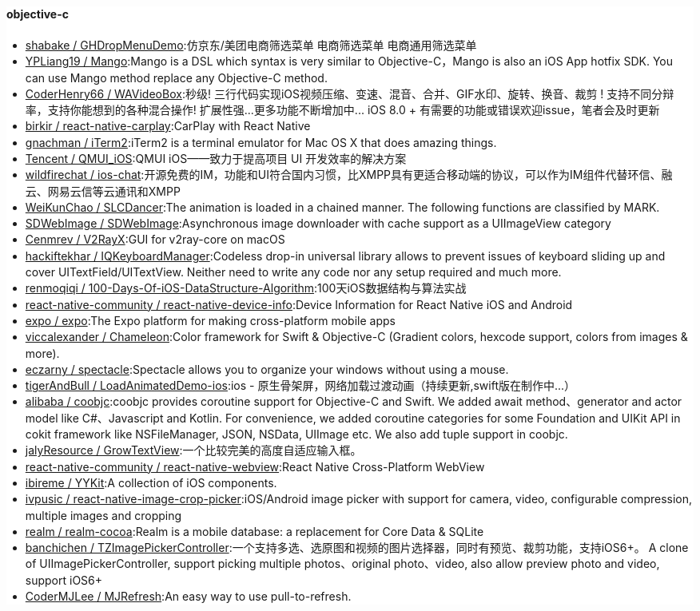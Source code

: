 #### objective-c
* [shabake / GHDropMenuDemo](https://github.com/shabake/GHDropMenuDemo):仿京东/美团电商筛选菜单 电商筛选菜单 电商通用筛选菜单
* [YPLiang19 / Mango](https://github.com/YPLiang19/Mango):Mango is a DSL which syntax is very similar to Objective-C，Mango is also an iOS App hotfix SDK. You can use Mango method replace any Objective-C method.
* [CoderHenry66 / WAVideoBox](https://github.com/CoderHenry66/WAVideoBox):秒级! 三行代码实现iOS视频压缩、变速、混音、合并、GIF水印、旋转、换音、裁剪 ! 支持不同分辩率，支持你能想到的各种混合操作! 扩展性强...更多功能不断增加中... iOS 8.0 + 有需要的功能或错误欢迎issue，笔者会及时更新
* [birkir / react-native-carplay](https://github.com/birkir/react-native-carplay):CarPlay with React Native
* [gnachman / iTerm2](https://github.com/gnachman/iTerm2):iTerm2 is a terminal emulator for Mac OS X that does amazing things.
* [Tencent / QMUI_iOS](https://github.com/Tencent/QMUI_iOS):QMUI iOS——致力于提高项目 UI 开发效率的解决方案
* [wildfirechat / ios-chat](https://github.com/wildfirechat/ios-chat):开源免费的IM，功能和UI符合国内习惯，比XMPP具有更适合移动端的协议，可以作为IM组件代替环信、融云、网易云信等云通讯和XMPP
* [WeiKunChao / SLCDancer](https://github.com/WeiKunChao/SLCDancer):The animation is loaded in a chained manner. The following functions are classified by MARK.
* [SDWebImage / SDWebImage](https://github.com/SDWebImage/SDWebImage):Asynchronous image downloader with cache support as a UIImageView category
* [Cenmrev / V2RayX](https://github.com/Cenmrev/V2RayX):GUI for v2ray-core on macOS
* [hackiftekhar / IQKeyboardManager](https://github.com/hackiftekhar/IQKeyboardManager):Codeless drop-in universal library allows to prevent issues of keyboard sliding up and cover UITextField/UITextView. Neither need to write any code nor any setup required and much more.
* [renmoqiqi / 100-Days-Of-iOS-DataStructure-Algorithm](https://github.com/renmoqiqi/100-Days-Of-iOS-DataStructure-Algorithm):100天iOS数据结构与算法实战
* [react-native-community / react-native-device-info](https://github.com/react-native-community/react-native-device-info):Device Information for React Native iOS and Android
* [expo / expo](https://github.com/expo/expo):The Expo platform for making cross-platform mobile apps
* [viccalexander / Chameleon](https://github.com/viccalexander/Chameleon):Color framework for Swift & Objective-C (Gradient colors, hexcode support, colors from images & more).
* [eczarny / spectacle](https://github.com/eczarny/spectacle):Spectacle allows you to organize your windows without using a mouse.
* [tigerAndBull / LoadAnimatedDemo-ios](https://github.com/tigerAndBull/LoadAnimatedDemo-ios):ios - 原生骨架屏，网络加载过渡动画（持续更新,swift版在制作中...）
* [alibaba / coobjc](https://github.com/alibaba/coobjc):coobjc provides coroutine support for Objective-C and Swift. We added await method、generator and actor model like C#、Javascript and Kotlin. For convenience, we added coroutine categories for some Foundation and UIKit API in cokit framework like NSFileManager, JSON, NSData, UIImage etc. We also add tuple support in coobjc.
* [jalyResource / GrowTextView](https://github.com/jalyResource/GrowTextView):一个比较完美的高度自适应输入框。
* [react-native-community / react-native-webview](https://github.com/react-native-community/react-native-webview):React Native Cross-Platform WebView
* [ibireme / YYKit](https://github.com/ibireme/YYKit):A collection of iOS components.
* [ivpusic / react-native-image-crop-picker](https://github.com/ivpusic/react-native-image-crop-picker):iOS/Android image picker with support for camera, video, configurable compression, multiple images and cropping
* [realm / realm-cocoa](https://github.com/realm/realm-cocoa):Realm is a mobile database: a replacement for Core Data & SQLite
* [banchichen / TZImagePickerController](https://github.com/banchichen/TZImagePickerController):一个支持多选、选原图和视频的图片选择器，同时有预览、裁剪功能，支持iOS6+。 A clone of UIImagePickerController, support picking multiple photos、original photo、video, also allow preview photo and video, support iOS6+
* [CoderMJLee / MJRefresh](https://github.com/CoderMJLee/MJRefresh):An easy way to use pull-to-refresh.
